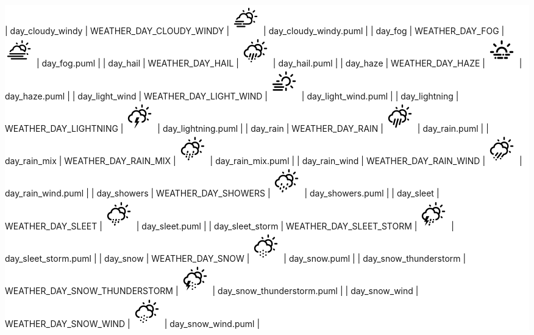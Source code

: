 | day_cloudy_windy | WEATHER_DAY_CLOUDY_WINDY | ![image-day_cloudy_windy](day_cloudy_windy.png) | day_cloudy_windy.puml |
| day_fog | WEATHER_DAY_FOG | ![image-day_fog](day_fog.png) | day_fog.puml |
| day_hail | WEATHER_DAY_HAIL | ![image-day_hail](day_hail.png) | day_hail.puml |
| day_haze | WEATHER_DAY_HAZE | ![image-day_haze](day_haze.png) | day_haze.puml |
| day_light_wind | WEATHER_DAY_LIGHT_WIND | ![image-day_light_wind](day_light_wind.png) | day_light_wind.puml |
| day_lightning | WEATHER_DAY_LIGHTNING | ![image-day_lightning](day_lightning.png) | day_lightning.puml |
| day_rain | WEATHER_DAY_RAIN | ![image-day_rain](day_rain.png) | day_rain.puml |
| day_rain_mix | WEATHER_DAY_RAIN_MIX | ![image-day_rain_mix](day_rain_mix.png) | day_rain_mix.puml |
| day_rain_wind | WEATHER_DAY_RAIN_WIND | ![image-day_rain_wind](day_rain_wind.png) | day_rain_wind.puml |
| day_showers | WEATHER_DAY_SHOWERS | ![image-day_showers](day_showers.png) | day_showers.puml |
| day_sleet | WEATHER_DAY_SLEET | ![image-day_sleet](day_sleet.png) | day_sleet.puml |
| day_sleet_storm | WEATHER_DAY_SLEET_STORM | ![image-day_sleet_storm](day_sleet_storm.png) | day_sleet_storm.puml |
| day_snow | WEATHER_DAY_SNOW | ![image-day_snow](day_snow.png) | day_snow.puml |
| day_snow_thunderstorm | WEATHER_DAY_SNOW_THUNDERSTORM | ![image-day_snow_thunderstorm](day_snow_thunderstorm.png) | day_snow_thunderstorm.puml |
| day_snow_wind | WEATHER_DAY_SNOW_WIND | ![image-day_snow_wind](day_snow_wind.png) | day_snow_wind.puml |